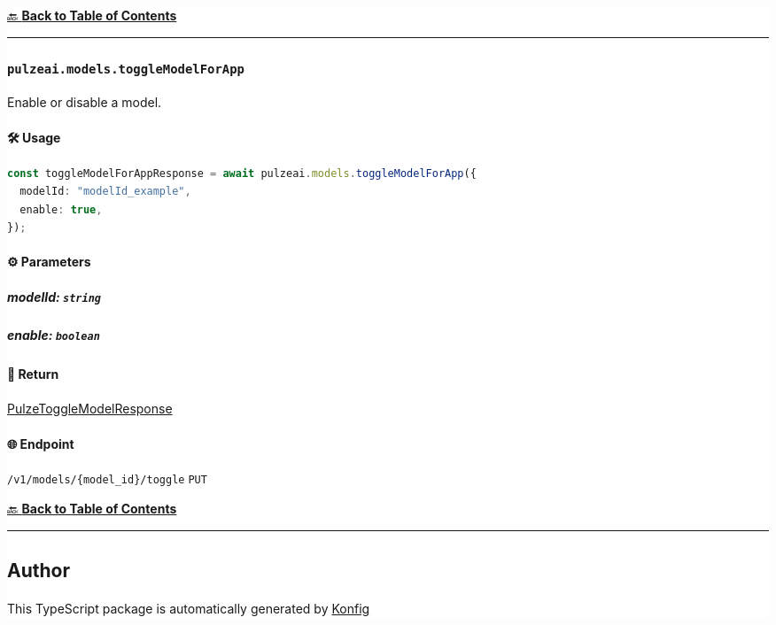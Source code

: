 [🔙 **Back to Table of Contents**](#table-of-contents)

---


### `pulzeai.models.toggleModelForApp`<a id="pulzeaimodelstogglemodelforapp"></a>

Enable or disable a model.

#### 🛠️ Usage<a id="🛠️-usage"></a>

```typescript
const toggleModelForAppResponse = await pulzeai.models.toggleModelForApp({
  modelId: "modelId_example",
  enable: true,
});
```

#### ⚙️ Parameters<a id="⚙️-parameters"></a>

##### modelId: `string`<a id="modelid-string"></a>

##### enable: `boolean`<a id="enable-boolean"></a>

#### 🔄 Return<a id="🔄-return"></a>

[PulzeToggleModelResponse](./models/pulze-toggle-model-response.ts)

#### 🌐 Endpoint<a id="🌐-endpoint"></a>

`/v1/models/{model_id}/toggle` `PUT`

[🔙 **Back to Table of Contents**](#table-of-contents)

---


## Author<a id="author"></a>
This TypeScript package is automatically generated by [Konfig](https://konfigthis.com)
